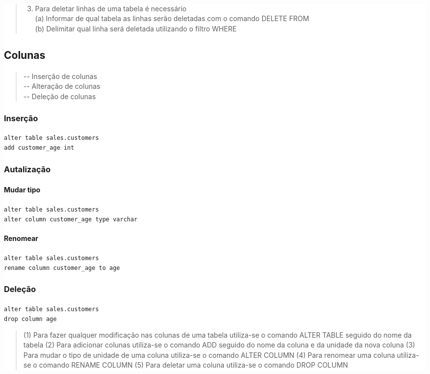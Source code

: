 >3) Para deletar linhas de uma tabela é necessário <br>(a) Informar de qual tabela as linhas serão deletadas com o comando DELETE FROM <br>(b) Delimitar qual linha será deletada utilizando o filtro WHERE

## Colunas
>-- Inserção de colunas<br>
>-- Alteração de colunas<br>
>-- Deleção de colunas

### Inserção
```mysql
alter table sales.customers
add customer_age int
```

### Autalização
#### Mudar tipo
```mysql
alter table sales.customers
alter column customer_age type varchar
```
#### Renomear
```mysql
alter table sales.customers
rename column customer_age to age
```
### Deleção
```mysql
alter table sales.customers
drop column age
```

>(1) Para fazer qualquer modificação nas colunas de uma tabela utiliza-se o comando ALTER TABLE seguido do nome da tabela
>(2) Para adicionar colunas utiliza-se o comando ADD seguido do nome da coluna e da unidade da nova coluna
>(3) Para mudar o tipo de unidade de uma coluna utiliza-se o comando ALTER COLUMN 
>(4) Para renomear uma coluna utiliza-se o comando RENAME COLUMN
>(5) Para deletar uma coluna utiliza-se o comando DROP COLUMN
